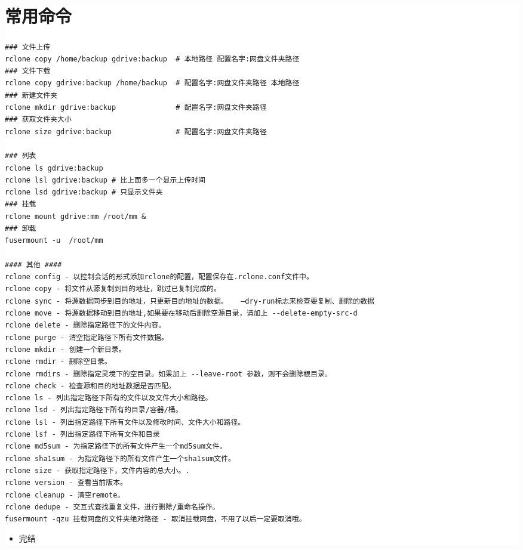 # 常用命令

```shell
### 文件上传
rclone copy /home/backup gdrive:backup  # 本地路径 配置名字:网盘文件夹路径
### 文件下载
rclone copy gdrive:backup /home/backup  # 配置名字:网盘文件夹路径 本地路径
### 新建文件夹
rclone mkdir gdrive:backup              # 配置名字:网盘文件夹路径
### 获取文件夹大小
rclone size gdrive:backup               # 配置名字:网盘文件夹路径

### 列表
rclone ls gdrive:backup
rclone lsl gdrive:backup # 比上面多一个显示上传时间
rclone lsd gdrive:backup # 只显示文件夹
### 挂载
rclone mount gdrive:mm /root/mm &
### 卸载
fusermount -u  /root/mm

#### 其他 ####
rclone config - 以控制会话的形式添加rclone的配置，配置保存在.rclone.conf文件中。
rclone copy - 将文件从源复制到目的地址，跳过已复制完成的。
rclone sync - 将源数据同步到目的地址，只更新目的地址的数据。   –dry-run标志来检查要复制、删除的数据
rclone move - 将源数据移动到目的地址,如果要在移动后删除空源目录，请加上 --delete-empty-src-d
rclone delete - 删除指定路径下的文件内容。
rclone purge - 清空指定路径下所有文件数据。
rclone mkdir - 创建一个新目录。
rclone rmdir - 删除空目录。
rclone rmdirs - 删除指定灵境下的空目录。如果加上 --leave-root 参数，则不会删除根目录。
rclone check - 检查源和目的地址数据是否匹配。
rclone ls - 列出指定路径下所有的文件以及文件大小和路径。
rclone lsd - 列出指定路径下所有的目录/容器/桶。
rclone lsl - 列出指定路径下所有文件以及修改时间、文件大小和路径。
rclone lsf - 列出指定路径下所有文件和目录
rclone md5sum - 为指定路径下的所有文件产生一个md5sum文件。
rclone sha1sum - 为指定路径下的所有文件产生一个sha1sum文件。
rclone size - 获取指定路径下，文件内容的总大小。.
rclone version - 查看当前版本。
rclone cleanup - 清空remote。
rclone dedupe - 交互式查找重复文件，进行删除/重命名操作。
fusermount -qzu 挂载网盘的文件夹绝对路径 - 取消挂载网盘，不用了以后一定要取消哦。
```

- 完结
